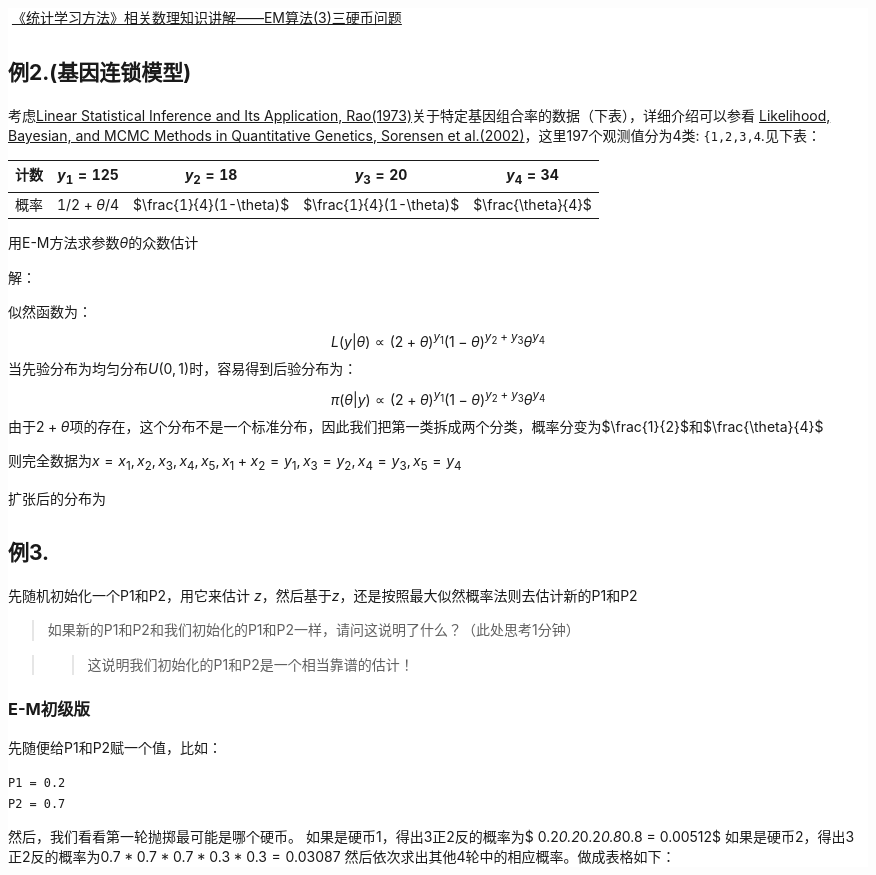 ​	[《统计学习方法》相关数理知识讲解——EM算法(3)三硬币问题](https://www.bilibili.com/video/BV1yv411P7dq?from=search&seid=14501063009661654482&spm_id_from=333.337.0.0)





## 例2.(基因连锁模型)

考虑[Linear Statistical Inference and Its Application, Rao(1973)](https://1lib.us/book/839192/0587c2)关于特定基因组合率的数据（下表），详细介绍可以参看 [Likelihood, Bayesian, and MCMC Methods in Quantitative Genetics, Sorensen et al.(2002)](https://1lib.us/book/611009/bd7e5f)，这里197个观测值分为4类: `{1,2,3,4`.见下表：

| 计数 |   $y_1=125$    |        $y_2=18$         |        $y_3=20$         |      $y_4=34$      |
| :--: | :------------: | :---------------------: | :---------------------: | :----------------: |
| 概率 | $1/2+\theta/4$ | $\frac{1}{4}(1-\theta)$ | $\frac{1}{4}(1-\theta)$ | $\frac{\theta}{4}$ |

用E-M方法求参数$\theta$的众数估计

解：

似然函数为：
$$
L(y|\theta) \propto (2+\theta)^{y_1}(1-\theta)^{y_2+y_3}\theta^{y_4}
$$
当先验分布为均匀分布$U(0,1)$时，容易得到后验分布为：
$$
\pi(\theta|y) \propto (2+\theta)^{y_1}(1-\theta)^{y_2+y_3}\theta^{y_4}
$$
由于$2+\theta$项的存在，这个分布不是一个标准分布，因此我们把第一类拆成两个分类，概率分变为$\frac{1}{2}$和$\frac{\theta}{4}$

则完全数据为$x={x_1,x_2,x_3,x_4,x_5},x_1+x_2=y_1,x_3=y_2,x_4=y_3,x_5=y_4$

扩张后的分布为





## 例3.





先随机初始化一个P1和P2，用它来估计 $z$，然后基于$z$，还是按照最大似然概率法则去估计新的P1和P2

>如果新的P1和P2和我们初始化的P1和P2一样，请问这说明了什么？（此处思考1分钟）

> > 这说明我们初始化的P1和P2是一个相当靠谱的估计！

### E-M初级版

先随便给P1和P2赋一个值，比如：

```markdown
P1 = 0.2
P2 = 0.7
```

然后，我们看看第一轮抛掷最可能是哪个硬币。
如果是硬币1，得出3正2反的概率为$ 0.2*0.2*0.2*0.8*0.8 = 0.00512$
如果是硬币2，得出3正2反的概率为$0.7*0.7*0.7*0.3*0.3=0.03087$
然后依次求出其他4轮中的相应概率。做成表格如下：
